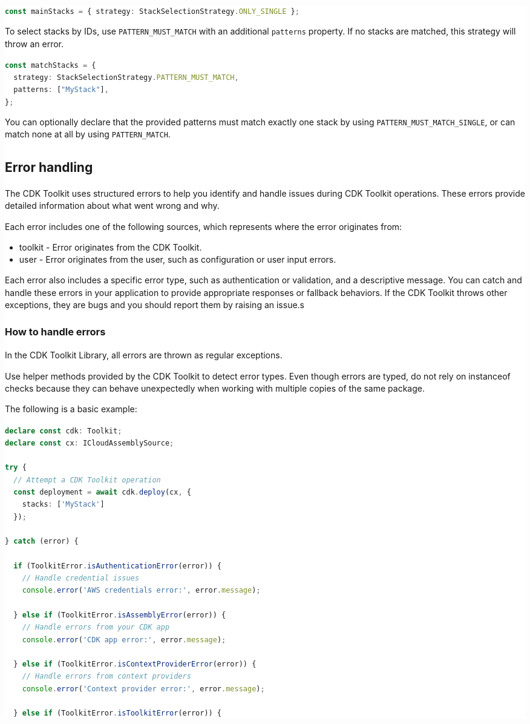 ```ts
const mainStacks = { strategy: StackSelectionStrategy.ONLY_SINGLE };
```

To select stacks by IDs, use `PATTERN_MUST_MATCH` with an additional `patterns` property.
If no stacks are matched, this strategy will throw an error.

```ts
const matchStacks = {
  strategy: StackSelectionStrategy.PATTERN_MUST_MATCH,
  patterns: ["MyStack"],
};
```

You can optionally declare that the provided patterns must match exactly one stack by using `PATTERN_MUST_MATCH_SINGLE`,
or can match none at all by using `PATTERN_MATCH`.

## Error handling

The CDK Toolkit uses structured errors to help you identify and handle issues during CDK Toolkit operations.
These errors provide detailed information about what went wrong and why.

Each error includes one of the following sources, which represents where the error originates from:

* toolkit - Error originates from the CDK Toolkit.
* user - Error originates from the user, such as configuration or user input errors.

Each error also includes a specific error type, such as authentication or validation, and a descriptive message. You can catch and handle these errors in your application to provide appropriate responses or fallback behaviors. If the CDK Toolkit throws other exceptions, they are bugs and you should report them by raising an issue.s

### How to handle errors

In the CDK Toolkit Library, all errors are thrown as regular exceptions.

Use helper methods provided by the CDK Toolkit to detect error types.
Even though errors are typed, do not rely on instanceof checks because they can behave unexpectedly when working with multiple copies of the same package.

The following is a basic example:

```ts
declare const cdk: Toolkit;
declare const cx: ICloudAssemblySource;

try {
  // Attempt a CDK Toolkit operation
  const deployment = await cdk.deploy(cx, {
    stacks: ['MyStack']
  });

} catch (error) {

  if (ToolkitError.isAuthenticationError(error)) {
    // Handle credential issues
    console.error('AWS credentials error:', error.message);

  } else if (ToolkitError.isAssemblyError(error)) {
    // Handle errors from your CDK app
    console.error('CDK app error:', error.message);

  } else if (ToolkitError.isContextProviderError(error)) {
    // Handle errors from context providers
    console.error('Context provider error:', error.message);

  } else if (ToolkitError.isToolkitError(error)) {
```